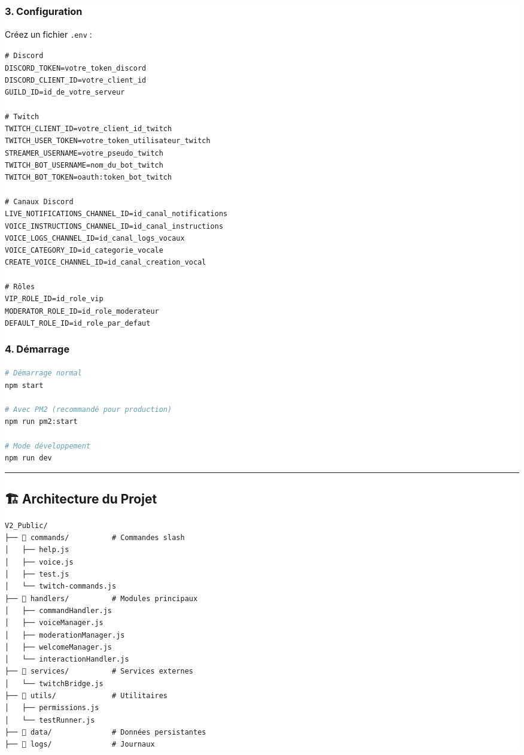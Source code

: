 ### **3. Configuration**
Créez un fichier `.env` :
```env
# Discord
DISCORD_TOKEN=votre_token_discord
DISCORD_CLIENT_ID=votre_client_id
GUILD_ID=id_de_votre_serveur

# Twitch
TWITCH_CLIENT_ID=votre_client_id_twitch
TWITCH_USER_TOKEN=votre_token_utilisateur_twitch
STREAMER_USERNAME=votre_pseudo_twitch
TWITCH_BOT_USERNAME=nom_du_bot_twitch
TWITCH_BOT_TOKEN=oauth:token_bot_twitch

# Canaux Discord
LIVE_NOTIFICATIONS_CHANNEL_ID=id_canal_notifications
VOICE_INSTRUCTIONS_CHANNEL_ID=id_canal_instructions
VOICE_LOGS_CHANNEL_ID=id_canal_logs_vocaux
VOICE_CATEGORY_ID=id_categorie_vocale
CREATE_VOICE_CHANNEL_ID=id_canal_creation_vocal

# Rôles
VIP_ROLE_ID=id_role_vip
MODERATOR_ROLE_ID=id_role_moderateur
DEFAULT_ROLE_ID=id_role_par_defaut
```

### **4. Démarrage**
```bash
# Démarrage normal
npm start

# Avec PM2 (recommandé pour production)
npm run pm2:start

# Mode développement
npm run dev
```

---

## 🏗️ **Architecture du Projet**

```
V2_Public/
├── 📁 commands/          # Commandes slash
│   ├── help.js
│   ├── voice.js
│   ├── test.js
│   └── twitch-commands.js
├── 📁 handlers/          # Modules principaux
│   ├── commandHandler.js
│   ├── voiceManager.js
│   ├── moderationManager.js
│   ├── welcomeManager.js
│   └── interactionHandler.js
├── 📁 services/          # Services externes
│   └── twitchBridge.js
├── 📁 utils/             # Utilitaires
│   ├── permissions.js
│   └── testRunner.js
├── 📁 data/              # Données persistantes
├── 📁 logs/              # Journaux
```